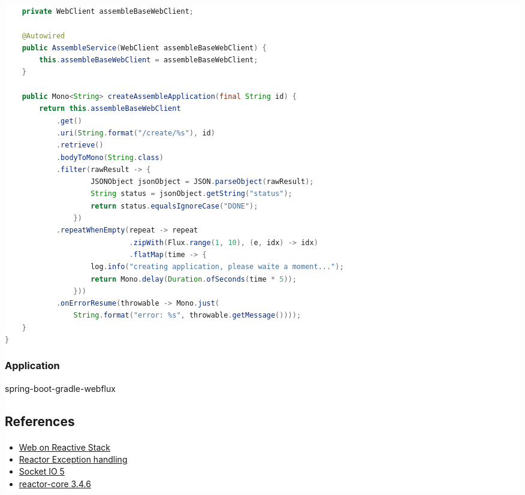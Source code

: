 ```java
    private WebClient assembleBaseWebClient;

    @Autowired
    public AssembleService(WebClient assembleBaseWebClient) {
        this.assembleBaseWebClient = assembleBaseWebClient;
    }

    public Mono<String> createAssembleApplication(final String id) {
        return this.assembleBaseWebClient
            .get()
            .uri(String.format("/create/%s"), id)
            .retrieve()
            .bodyToMono(String.class)
            .filter(rawResult -> {
                    JSONObject jsonObject = JSON.parseObject(rawResult);
                    String status = jsonObject.getString("status");
                    return status.equalsIgnoreCase("DONE");
                })
            .repeatWhenEmpty(repeat -> repeat
                             .zipWith(Flux.range(1, 10), (e, idx) -> idx)
                             .flatMap(time -> {
                    log.info("creating application, please waite a moment...");
                    return Mono.delay(Duration.ofSeconds(time * 5));
                }))
            .onErrorResume(throwable -> Mono.just(
                String.format("error: %s", throwable.getMessage())));
    }
}
```

### Application

spring-boot-gradle-webflux

## References

- [Web on Reactive Stack](https://docs.spring.io/spring-framework/docs/current/reference/html/web-reactive.html)
- [Reactor Exception handling](https://www.cnblogs.com/flydean/p/13967746.html)
- [Socket IO 5](https://blog.csdn.net/u010313909/article/details/80764954)
- [reactor-core 3.4.6](https://projectreactor.io/docs/core/release/api/overview-summary.html)
